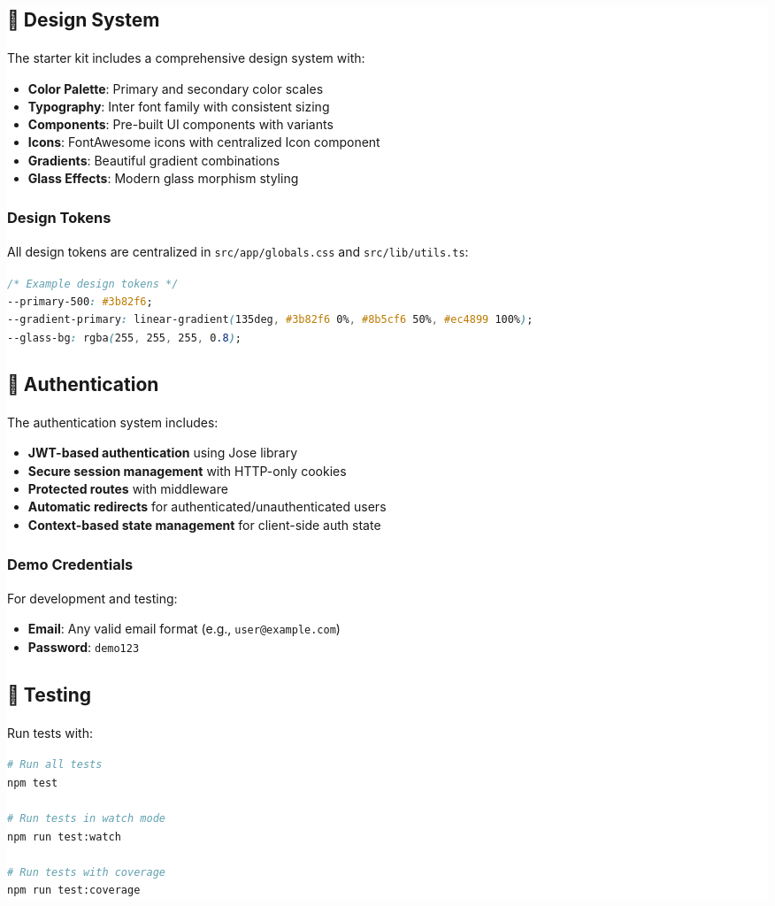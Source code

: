 ## 🎨 Design System

The starter kit includes a comprehensive design system with:

- **Color Palette**: Primary and secondary color scales
- **Typography**: Inter font family with consistent sizing
- **Components**: Pre-built UI components with variants
- **Icons**: FontAwesome icons with centralized Icon component
- **Gradients**: Beautiful gradient combinations
- **Glass Effects**: Modern glass morphism styling

### Design Tokens

All design tokens are centralized in `src/app/globals.css` and `src/lib/utils.ts`:

```css
/* Example design tokens */
--primary-500: #3b82f6;
--gradient-primary: linear-gradient(135deg, #3b82f6 0%, #8b5cf6 50%, #ec4899 100%);
--glass-bg: rgba(255, 255, 255, 0.8);
```

## 🔐 Authentication

The authentication system includes:

- **JWT-based authentication** using Jose library
- **Secure session management** with HTTP-only cookies
- **Protected routes** with middleware
- **Automatic redirects** for authenticated/unauthenticated users
- **Context-based state management** for client-side auth state

### Demo Credentials

For development and testing:
- **Email**: Any valid email format (e.g., `user@example.com`)
- **Password**: `demo123`

## 🧪 Testing

Run tests with:

```bash
# Run all tests
npm test

# Run tests in watch mode
npm run test:watch

# Run tests with coverage
npm run test:coverage
```

